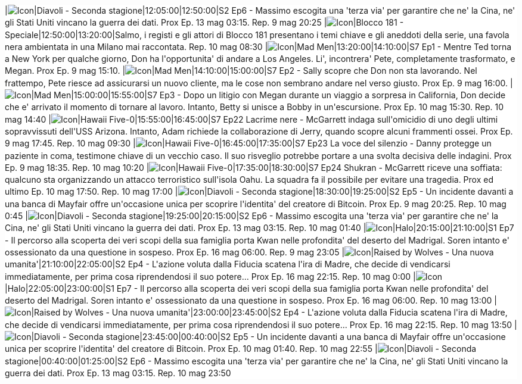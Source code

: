 |![Icon](https://guidatv.sky.it/uuid/96b2491d-3325-4f66-bc64-baa8e44ec481/cover?md5ChecksumParam=e9fe3d232de932aabcbd077720c7130e)|Diavoli - Seconda stagione|12:05:00|12:50:00|S2 Ep6 - Massimo escogita una &#039;terza via&#039; per garantire che ne&#039; la Cina, ne&#039; gli Stati Uniti vincano la guerra dei dati. Prox Ep. 13 mag 03:15. Rep. 9 mag 20:25
|![Icon](https://guidatv.sky.it/uuid/b6a8e717-224c-4567-bba3-3ef4d5354bf0/cover?md5ChecksumParam=15dcb5ecefe03b328049a08f050a4197)|Blocco 181 - Speciale|12:50:00|13:20:00|Salmo, i registi e gli attori di Blocco 181 presentano i temi chiave e gli aneddoti della serie, una favola nera ambientata in una Milano mai raccontata. Rep. 10 mag 08:30
|![Icon](https://guidatv.sky.it/uuid/13af8b24-bffd-4c81-9357-51c0f97d8d9f/cover?md5ChecksumParam=19dce53cec1fa54557afd77e3a765115)|Mad Men|13:20:00|14:10:00|S7 Ep1 - Mentre Ted torna a New York per qualche giorno, Don ha l&#039;opportunita&#039; di andare a Los Angeles. Li&#039;, incontrera&#039; Pete, completamente trasformato, e Megan. Prox Ep. 9 mag 15:10.
|![Icon](https://guidatv.sky.it/uuid/1e752731-2d06-4719-b8b9-a42627938720/cover?md5ChecksumParam=19dce53cec1fa54557afd77e3a765115)|Mad Men|14:10:00|15:00:00|S7 Ep2 - Sally scopre che Don non sta lavorando. Nel frattempo, Pete riesce ad assicurarsi un nuovo cliente, ma le cose non sembrano andare nel verso giusto. Prox Ep. 9 mag 16:00.
|![Icon](https://guidatv.sky.it/uuid/b1ca04cc-6324-418f-9da0-a57c45a4f07a/cover?md5ChecksumParam=19dce53cec1fa54557afd77e3a765115)|Mad Men|15:00:00|15:55:00|S7 Ep3 - Dopo un litigio con Megan durante un viaggio a sorpresa in California, Don decide che e&#039; arrivato il momento di tornare al lavoro. Intanto, Betty si unisce a Bobby in un&#039;escursione. Prox Ep. 10 mag 15:30. Rep. 10 mag 14:40
|![Icon](https://guidatv.sky.it/uuid/2b2704c2-f982-4774-94c8-383dddf1078e/cover?md5ChecksumParam=3adcb805870ceca58d08863de8d5ff9f)|Hawaii Five-0|15:55:00|16:45:00|S7 Ep22 Lacrime nere - McGarrett indaga sull&#039;omicidio di uno degli ultimi sopravvissuti dell&#039;USS Arizona. Intanto, Adam richiede la collaborazione di Jerry, quando scopre alcuni frammenti ossei. Prox Ep. 9 mag 17:45. Rep. 10 mag 09:30
|![Icon](https://guidatv.sky.it/uuid/1f25fe7b-784e-42b7-aca5-75da72a7531c/cover?md5ChecksumParam=3adcb805870ceca58d08863de8d5ff9f)|Hawaii Five-0|16:45:00|17:35:00|S7 Ep23 La voce del silenzio - Danny protegge un paziente in coma, testimone chiave di un vecchio caso. Il suo risveglio potrebbe portare a una svolta decisiva delle indagini. Prox Ep. 9 mag 18:35. Rep. 10 mag 10:20
|![Icon](https://guidatv.sky.it/uuid/88e93a4a-1ce7-4849-9120-9a612b5e8970/cover?md5ChecksumParam=3adcb805870ceca58d08863de8d5ff9f)|Hawaii Five-0|17:35:00|18:30:00|S7 Ep24 Shukran - McGarrett riceve una soffiata: qualcuno sta organizzando un attacco terroristico sull&#039;isola Oahu. La squadra fa il possibile per evitare una tragedia. Prox ed ultimo Ep. 10 mag 17:50. Rep. 10 mag 17:00
|![Icon](https://guidatv.sky.it/uuid/26cc0cec-c5c0-4750-a6be-62455a07cece/cover?md5ChecksumParam=e9fe3d232de932aabcbd077720c7130e)|Diavoli - Seconda stagione|18:30:00|19:25:00|S2 Ep5 - Un incidente davanti a una banca di Mayfair offre un&#039;occasione unica per scoprire l&#039;identita&#039; del creatore di Bitcoin. Prox Ep. 9 mag 20:25. Rep. 10 mag 0:45
|![Icon](https://guidatv.sky.it/uuid/96b2491d-3325-4f66-bc64-baa8e44ec481/cover?md5ChecksumParam=e9fe3d232de932aabcbd077720c7130e)|Diavoli - Seconda stagione|19:25:00|20:15:00|S2 Ep6 - Massimo escogita una &#039;terza via&#039; per garantire che ne&#039; la Cina, ne&#039; gli Stati Uniti vincano la guerra dei dati. Prox Ep. 13 mag 03:15. Rep. 10 mag 01:40
|![Icon](https://guidatv.sky.it/uuid/e6642eca-0f22-473f-88d5-dfcd574602ec/cover?md5ChecksumParam=6ab1e711a93b5a423bb7236a06200b69)|Halo|20:15:00|21:10:00|S1 Ep7 - Il percorso alla scoperta dei veri scopi della sua famiglia porta Kwan nelle profondita&#039; del deserto del Madrigal. Soren intanto e&#039; ossessionato da una questione in sospeso. Prox Ep. 16 mag 06:00. Rep. 9 mag 23:05
|![Icon](https://guidatv.sky.it/uuid/0c536e05-6bcf-4e44-9f5b-c4bc71f80b09/cover?md5ChecksumParam=aea9573fb4086604eab270881be7b054)|Raised by Wolves - Una nuova umanita&#039;|21:10:00|22:05:00|S2 Ep4 - L&#039;azione voluta dalla Fiducia scatena l&#039;ira di Madre, che decide di vendicarsi immediatamente, per prima cosa riprendendosi il suo potere... Prox Ep. 16 mag 22:15. Rep. 10 mag 0:00
|![Icon](https://guidatv.sky.it/uuid/e6642eca-0f22-473f-88d5-dfcd574602ec/cover?md5ChecksumParam=6ab1e711a93b5a423bb7236a06200b69)|Halo|22:05:00|23:00:00|S1 Ep7 - Il percorso alla scoperta dei veri scopi della sua famiglia porta Kwan nelle profondita&#039; del deserto del Madrigal. Soren intanto e&#039; ossessionato da una questione in sospeso. Prox Ep. 16 mag 06:00. Rep. 10 mag 13:00
|![Icon](https://guidatv.sky.it/uuid/0c536e05-6bcf-4e44-9f5b-c4bc71f80b09/cover?md5ChecksumParam=aea9573fb4086604eab270881be7b054)|Raised by Wolves - Una nuova umanita&#039;|23:00:00|23:45:00|S2 Ep4 - L&#039;azione voluta dalla Fiducia scatena l&#039;ira di Madre, che decide di vendicarsi immediatamente, per prima cosa riprendendosi il suo potere... Prox Ep. 16 mag 22:15. Rep. 10 mag 13:50
|![Icon](https://guidatv.sky.it/uuid/26cc0cec-c5c0-4750-a6be-62455a07cece/cover?md5ChecksumParam=e9fe3d232de932aabcbd077720c7130e)|Diavoli - Seconda stagione|23:45:00|00:40:00|S2 Ep5 - Un incidente davanti a una banca di Mayfair offre un&#039;occasione unica per scoprire l&#039;identita&#039; del creatore di Bitcoin. Prox Ep. 10 mag 01:40. Rep. 10 mag 22:55
|![Icon](https://guidatv.sky.it/uuid/96b2491d-3325-4f66-bc64-baa8e44ec481/cover?md5ChecksumParam=e9fe3d232de932aabcbd077720c7130e)|Diavoli - Seconda stagione|00:40:00|01:25:00|S2 Ep6 - Massimo escogita una &#039;terza via&#039; per garantire che ne&#039; la Cina, ne&#039; gli Stati Uniti vincano la guerra dei dati. Prox Ep. 13 mag 03:15. Rep. 10 mag 23:50
